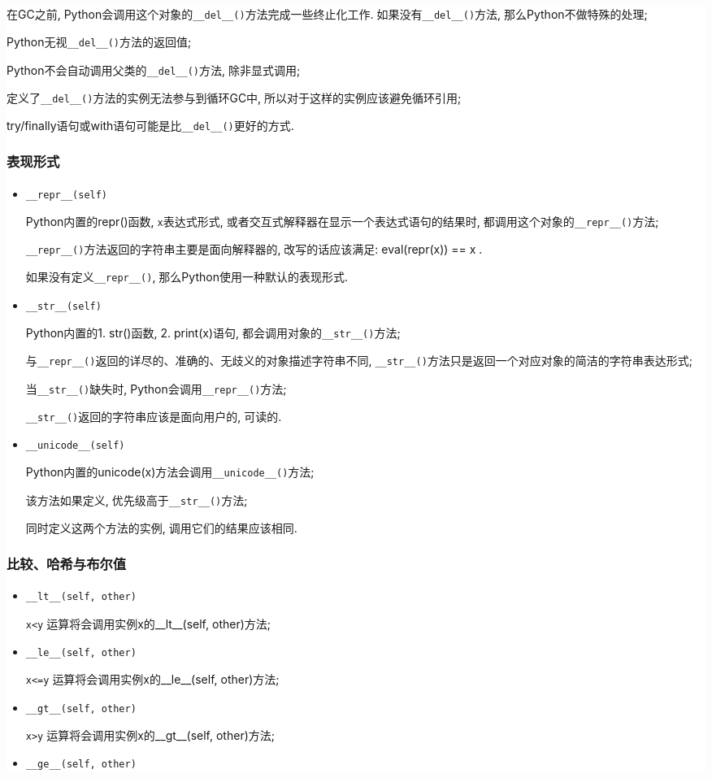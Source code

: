    在GC之前, Python会调用这个对象的`__del__()`方法完成一些终止化工作. 如果没有`__del__()`方法, 那么Python不做特殊的处理; 

  Python无视`__del__()`方法的返回值; 

  Python不会自动调用父类的`__del__()`方法, 除非显式调用; 

  定义了`__del__()`方法的实例无法参与到循环GC中, 所以对于这样的实例应该避免循环引用; 

  try/finally语句或with语句可能是比`__del__()`更好的方式. 

 

### 表现形式

+ `__repr__(self)`

  Python内置的repr()函数, `x`表达式形式, 或者交互式解释器在显示一个表达式语句的结果时, 都调用这个对象的`__repr__()`方法; 

  `__repr__()`方法返回的字符串主要是面向解释器的, 改写的话应该满足:  eval(repr(x)) == x . 

  如果没有定义`__repr__()`, 那么Python使用一种默认的表现形式. 

 

+ `__str__(self)`

  Python内置的1. str()函数, 2. print(x)语句, 都会调用对象的`__str__()`方法; 

  与`__repr__()`返回的详尽的、准确的、无歧义的对象描述字符串不同, `__str__()`方法只是返回一个对应对象的简洁的字符串表达形式; 

  当`__str__()`缺失时, Python会调用`__repr__()`方法; 

  `__str__()`返回的字符串应该是面向用户的, 可读的. 

 

+ `__unicode__(self)`

  Python内置的unicode(x)方法会调用`__unicode__()`方法; 

  该方法如果定义, 优先级高于`__str__()`方法; 

  同时定义这两个方法的实例, 调用它们的结果应该相同. 

 

### 比较、哈希与布尔值

+ `__lt__(self, other)`

  `x<y` 运算将会调用实例x的__lt__(self, other)方法; 

 

+ `__le__(self, other)`

  `x<=y` 运算将会调用实例x的__le__(self, other)方法; 

 

+ `__gt__(self, other)`

  `x>y` 运算将会调用实例x的__gt__(self, other)方法; 

 

+ `__ge__(self, other)`

